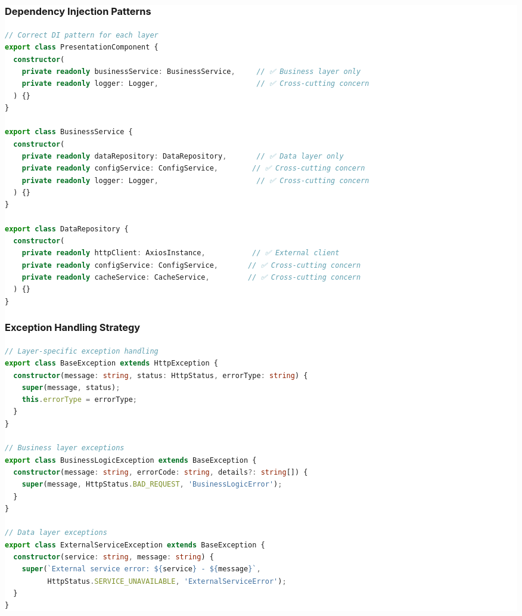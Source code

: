 ### Dependency Injection Patterns
```typescript
// Correct DI pattern for each layer
export class PresentationComponent {
  constructor(
    private readonly businessService: BusinessService,     // ✅ Business layer only
    private readonly logger: Logger,                       // ✅ Cross-cutting concern
  ) {}
}

export class BusinessService {
  constructor(
    private readonly dataRepository: DataRepository,       // ✅ Data layer only  
    private readonly configService: ConfigService,        // ✅ Cross-cutting concern
    private readonly logger: Logger,                       // ✅ Cross-cutting concern
  ) {}
}

export class DataRepository {
  constructor(
    private readonly httpClient: AxiosInstance,           // ✅ External client
    private readonly configService: ConfigService,       // ✅ Cross-cutting concern
    private readonly cacheService: CacheService,         // ✅ Cross-cutting concern
  ) {}
}
```

### Exception Handling Strategy
```typescript
// Layer-specific exception handling
export class BaseException extends HttpException {
  constructor(message: string, status: HttpStatus, errorType: string) {
    super(message, status);
    this.errorType = errorType;
  }
}

// Business layer exceptions
export class BusinessLogicException extends BaseException {
  constructor(message: string, errorCode: string, details?: string[]) {
    super(message, HttpStatus.BAD_REQUEST, 'BusinessLogicError');
  }
}

// Data layer exceptions  
export class ExternalServiceException extends BaseException {
  constructor(service: string, message: string) {
    super(`External service error: ${service} - ${message}`, 
          HttpStatus.SERVICE_UNAVAILABLE, 'ExternalServiceError');
  }
}
```
